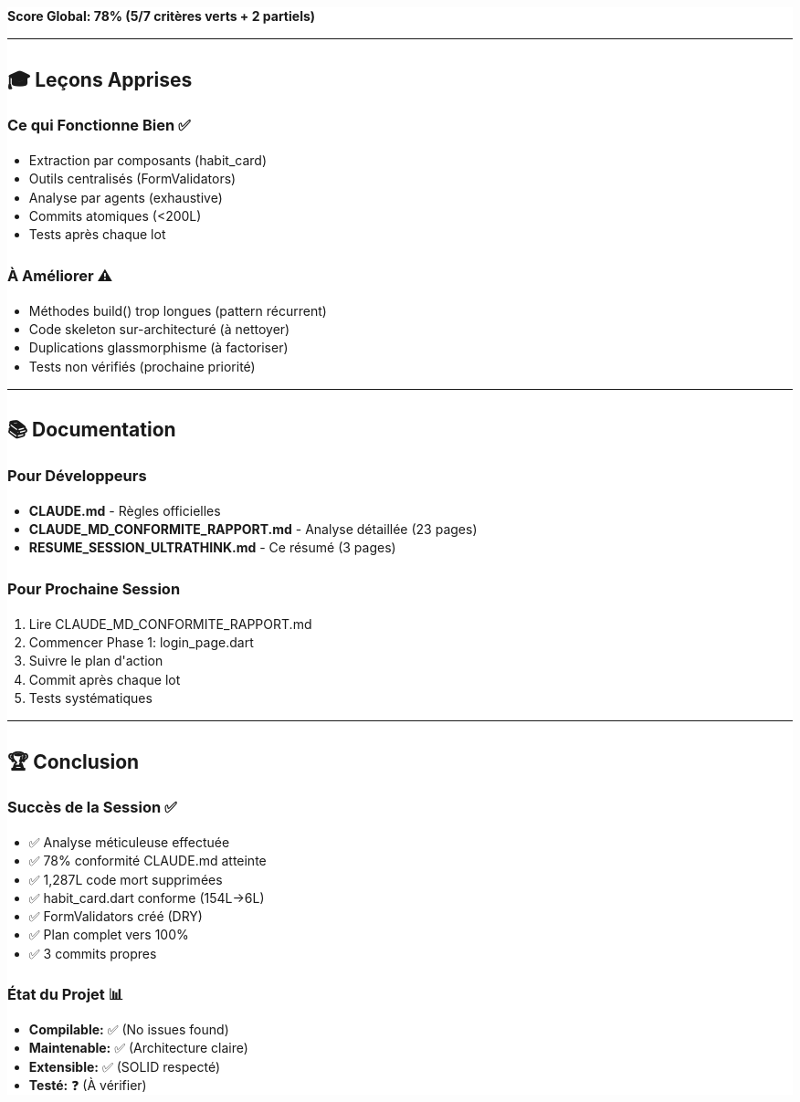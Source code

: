 **Score Global: 78% (5/7 critères verts + 2 partiels)**

---

## 🎓 Leçons Apprises

### Ce qui Fonctionne Bien ✅
- Extraction par composants (habit_card)
- Outils centralisés (FormValidators)
- Analyse par agents (exhaustive)
- Commits atomiques (<200L)
- Tests après chaque lot

### À Améliorer ⚠️
- Méthodes build() trop longues (pattern récurrent)
- Code skeleton sur-architecturé (à nettoyer)
- Duplications glassmorphisme (à factoriser)
- Tests non vérifiés (prochaine priorité)

---

## 📚 Documentation

### Pour Développeurs
- **CLAUDE.md** - Règles officielles
- **CLAUDE_MD_CONFORMITE_RAPPORT.md** - Analyse détaillée (23 pages)
- **RESUME_SESSION_ULTRATHINK.md** - Ce résumé (3 pages)

### Pour Prochaine Session
1. Lire CLAUDE_MD_CONFORMITE_RAPPORT.md
2. Commencer Phase 1: login_page.dart
3. Suivre le plan d'action
4. Commit après chaque lot
5. Tests systématiques

---

## 🏆 Conclusion

### Succès de la Session ✅
- ✅ Analyse méticuleuse effectuée
- ✅ 78% conformité CLAUDE.md atteinte
- ✅ 1,287L code mort supprimées
- ✅ habit_card.dart conforme (154L→6L)
- ✅ FormValidators créé (DRY)
- ✅ Plan complet vers 100%
- ✅ 3 commits propres

### État du Projet 📊
- **Compilable:** ✅ (No issues found)
- **Maintenable:** ✅ (Architecture claire)
- **Extensible:** ✅ (SOLID respecté)
- **Testé:** ❓ (À vérifier)
